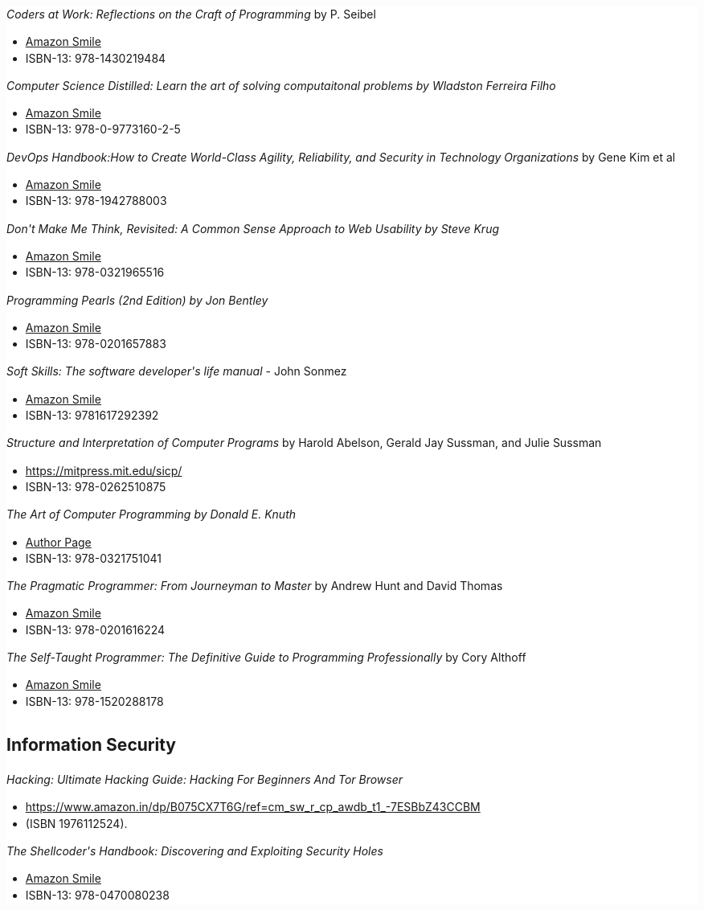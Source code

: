 *Coders at Work: Reflections on the Craft of Programming* by P. Seibel
- [Amazon Smile](https://smile.amazon.com/Coders-Work-Reflections-Craft-Programming/dp/1430219483)
- ISBN-13: 978-1430219484

*Computer Science Distilled: Learn the art of solving computaitonal problems by Wladston Ferreira Filho*
- [Amazon Smile](https://smile.amazon.com/Computer-Science-Distilled-Computational-Problems/dp/0997316020)
- ISBN-13: 978-0-9773160-2-5

*DevOps Handbook:How to Create World-Class Agility, Reliability, and Security in Technology Organizations* by Gene Kim et al
- [Amazon Smile](https://smile.amazon.com/DevOps-Handbook-World-Class-Reliability-Organizations/dp/1942788002)
- ISBN-13: 978-1942788003

*Don't Make Me Think, Revisited: A Common Sense Approach to Web Usability by Steve Krug*
- [Amazon Smile](https://smile.amazon.com/Dont-Make-Think-Revisited-Usability/dp/0321965515)
- ISBN-13: 978-0321965516

*Programming Pearls (2nd Edition) by Jon Bentley*
- [Amazon Smile](https://smile.amazon.com/Programming-Pearls-2nd-Jon-Bentley/dp/0201657880)
- ISBN-13: 978-0201657883

*Soft Skills: The software developer's life manual* - John Sonmez
- [Amazon Smile](https://smile.amazon.com/Soft-Skills-software-developers-manual/dp/1617292397)
- ISBN-13: 9781617292392

*Structure and Interpretation of Computer Programs* by Harold Abelson, Gerald Jay Sussman, and Julie Sussman
- https://mitpress.mit.edu/sicp/
- ISBN-13: 978-0262510875

*The Art of Computer Programming by Donald E. Knuth*
- [Author Page](https://www-cs-faculty.stanford.edu/~knuth/taocp.html)
- ISBN-13: 978-0321751041

*The Pragmatic Programmer: From Journeyman to Master* by Andrew Hunt and David Thomas
- [Amazon Smile](https://smile.amazon.com/Pragmatic-Programmer-Journeyman-Master/dp/020161622X)
- ISBN-13: 978-0201616224

*The Self-Taught Programmer: The Definitive Guide to Programming Professionally* by Cory Althoff
- [Amazon Smile](https://smile.amazon.com/Self-Taught-Programmer-Definitive-Programming-Professionally-ebook/dp/B01M01YDQA)
- ISBN-13: 978-1520288178

## Information Security

*Hacking: Ultimate Hacking Guide: Hacking For Beginners And Tor Browser*
- https://www.amazon.in/dp/B075CX7T6G/ref=cm_sw_r_cp_awdb_t1_-7ESBbZ43CCBM
- (ISBN 1976112524).

*The Shellcoder's Handbook: Discovering and Exploiting Security Holes*
- [Amazon Smile](https://smile.amazon.com/Shellcoders-Handbook-Discovering-Exploiting-Security/dp/047008023X/ref=sr_1_1?ie=UTF8&qid=1538665772&sr=8-1&keywords=shellcoders+handbook+3rd+edition&dpID=41xfa6zpuPL&preST=_SX218_BO1,204,203,200_QL40_&dpSrc=srch)
- ISBN-13: 978-0470080238
